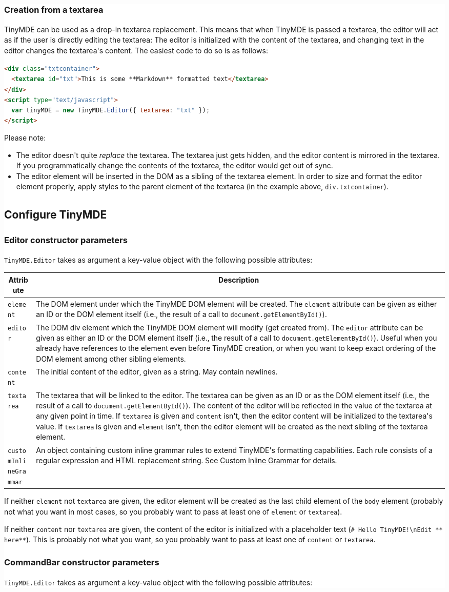 ### Creation from a textarea

TinyMDE can be used as a drop-in textarea replacement. This means that when TinyMDE is passed a textarea, the editor will act as if the user is directly editing the textarea: The editor is initialized with the content of the textarea, and changing text in the editor changes the textarea's content. The easiest code to do so is as follows:

```html
<div class="txtcontainer">
  <textarea id="txt">This is some **Markdown** formatted text</textarea>
</div>
<script type="text/javascript">
  var tinyMDE = new TinyMDE.Editor({ textarea: "txt" });
</script>
```

Please note:

- The editor doesn't quite _replace_ the textarea. The textarea just gets hidden, and the editor content is mirrored in the textarea. If you programmatically change the contents of the textarea, the editor would get out of sync.
- The editor element will be inserted in the DOM as a sibling of the textarea element. In order to size and format the editor element properly, apply styles to the parent element of the textarea (in the example above, `div.txtcontainer`).

## Configure TinyMDE

### Editor constructor parameters

`TinyMDE.Editor` takes as argument a key-value object with the following possible attributes:

| Attribute  | Description                                                                                                                                                                                                                                                                                                                                                                                                                                                                                                                         |
| ---------- | ----------------------------------------------------------------------------------------------------------------------------------------------------------------------------------------------------------------------------------------------------------------------------------------------------------------------------------------------------------------------------------------------------------------------------------------------------------------------------------------------------------------------------------- |
| `element`  | The DOM element under which the TinyMDE DOM element will be created. The `element` attribute can be given as either an ID or the DOM element itself (i.e., the result of a call to `document.getElementById()`).                                                                                                                                                                                                                                                                                                                    |
| `editor`   | The DOM div element which the TinyMDE DOM element will modify (get created from). The `editor` attribute can be given as either an ID or the DOM element itself (i.e., the result of a call to `document.getElementById()`). Useful when you already have references to the element even before TinyMDE creation, or when you want to keep exact ordering of the DOM element among other sibling elements.                                                                                                                          |
| `content`  | The initial content of the editor, given as a string. May contain newlines.                                                                                                                                                                                                                                                                                                                                                                                                                                                         |
| `textarea` | The textarea that will be linked to the editor. The textarea can be given as an ID or as the DOM element itself (i.e., the result of a call to `document.getElementById()`). The content of the editor will be reflected in the value of the textarea at any given point in time. If `textarea` is given and `content` isn't, then the editor content will be initialized to the textarea's value. If `textarea` is given and `element` isn't, then the editor element will be created as the next sibling of the textarea element. |
| `customInlineGrammar` | An object containing custom inline grammar rules to extend TinyMDE's formatting capabilities. Each rule consists of a regular expression and HTML replacement string. See [Custom Inline Grammar](#custom-inline-grammar) for details. |

If neither `element` not `textarea` are given, the editor element will be created as the last child element of the `body` element (probably not what you want in most cases, so you probably want to pass at least one of `element` or `textarea`).

If neither `content` nor `textarea` are given, the content of the editor is initialized with a placeholder text (`# Hello TinyMDE!\nEdit **here**`). This is probably not what you want, so you probably want to pass at least one of `content` or `textarea`.

### CommandBar constructor parameters

`TinyMDE.Editor` takes as argument a key-value object with the following possible attributes:
